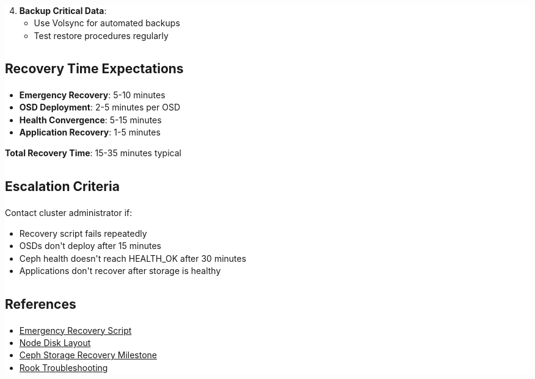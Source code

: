 4. **Backup Critical Data**:
   - Use Volsync for automated backups
   - Test restore procedures regularly

## Recovery Time Expectations

- **Emergency Recovery**: 5-10 minutes
- **OSD Deployment**: 2-5 minutes per OSD
- **Health Convergence**: 5-15 minutes
- **Application Recovery**: 1-5 minutes

**Total Recovery Time**: 15-35 minutes typical

## Escalation Criteria

Contact cluster administrator if:
- Recovery script fails repeatedly
- OSDs don't deploy after 15 minutes
- Ceph health doesn't reach HEALTH_OK after 30 minutes
- Applications don't recover after storage is healthy

## References

- [Emergency Recovery Script](/scripts/ceph-emergency-recovery.ts)
- [Node Disk Layout](/docs/talos-linux/disk-layout.md)
- [Ceph Storage Recovery Milestone](/docs/milestones/2025-06-13-ceph-storage-recovery.md)
- [Rook Troubleshooting](https://rook.io/docs/rook/latest-release/Troubleshooting/ceph-common-issues/)